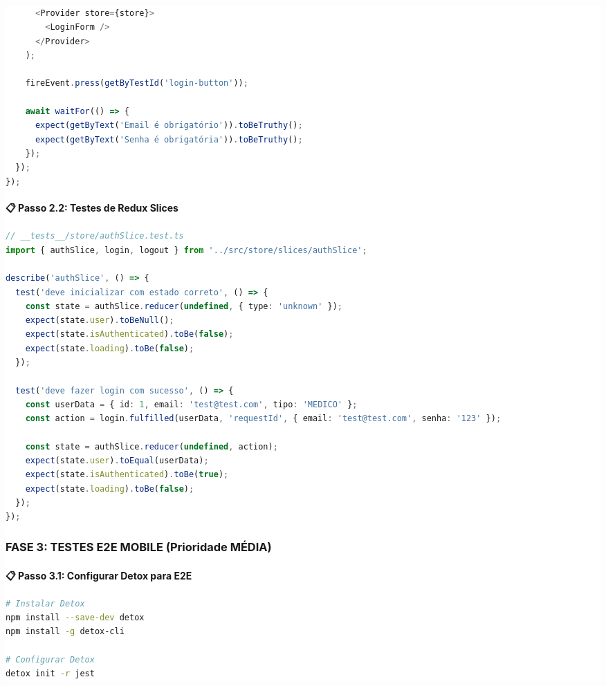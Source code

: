 ```typescript
      <Provider store={store}>
        <LoginForm />
      </Provider>
    );
    
    fireEvent.press(getByTestId('login-button'));
    
    await waitFor(() => {
      expect(getByText('Email é obrigatório')).toBeTruthy();
      expect(getByText('Senha é obrigatória')).toBeTruthy();
    });
  });
});
```

#### 📋 **Passo 2.2: Testes de Redux Slices**
```typescript
// __tests__/store/authSlice.test.ts
import { authSlice, login, logout } from '../src/store/slices/authSlice';

describe('authSlice', () => {
  test('deve inicializar com estado correto', () => {
    const state = authSlice.reducer(undefined, { type: 'unknown' });
    expect(state.user).toBeNull();
    expect(state.isAuthenticated).toBe(false);
    expect(state.loading).toBe(false);
  });

  test('deve fazer login com sucesso', () => {
    const userData = { id: 1, email: 'test@test.com', tipo: 'MEDICO' };
    const action = login.fulfilled(userData, 'requestId', { email: 'test@test.com', senha: '123' });
    
    const state = authSlice.reducer(undefined, action);
    expect(state.user).toEqual(userData);
    expect(state.isAuthenticated).toBe(true);
    expect(state.loading).toBe(false);
  });
});
```

### **FASE 3: TESTES E2E MOBILE (Prioridade MÉDIA)**

#### 📋 **Passo 3.1: Configurar Detox para E2E**
```bash
# Instalar Detox
npm install --save-dev detox
npm install -g detox-cli

# Configurar Detox
detox init -r jest
```
